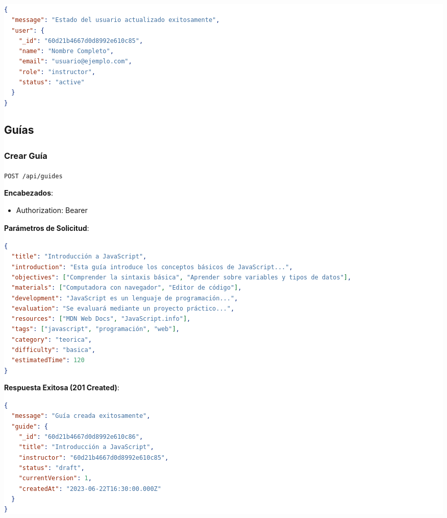 ```json
{
  "message": "Estado del usuario actualizado exitosamente",
  "user": {
    "_id": "60d21b4667d0d8992e610c85",
    "name": "Nombre Completo",
    "email": "usuario@ejemplo.com",
    "role": "instructor",
    "status": "active"
  }
}
```

## Guías

### Crear Guía

```
POST /api/guides
```

**Encabezados**:
- Authorization: Bearer <token>

**Parámetros de Solicitud**:

```json
{
  "title": "Introducción a JavaScript",
  "introduction": "Esta guía introduce los conceptos básicos de JavaScript...",
  "objectives": ["Comprender la sintaxis básica", "Aprender sobre variables y tipos de datos"],
  "materials": ["Computadora con navegador", "Editor de código"],
  "development": "JavaScript es un lenguaje de programación...",
  "evaluation": "Se evaluará mediante un proyecto práctico...",
  "resources": ["MDN Web Docs", "JavaScript.info"],
  "tags": ["javascript", "programación", "web"],
  "category": "teorica",
  "difficulty": "basica",
  "estimatedTime": 120
}
```

**Respuesta Exitosa (201 Created)**:

```json
{
  "message": "Guía creada exitosamente",
  "guide": {
    "_id": "60d21b4667d0d8992e610c86",
    "title": "Introducción a JavaScript",
    "instructor": "60d21b4667d0d8992e610c85",
    "status": "draft",
    "currentVersion": 1,
    "createdAt": "2023-06-22T16:30:00.000Z"
  }
}
```
